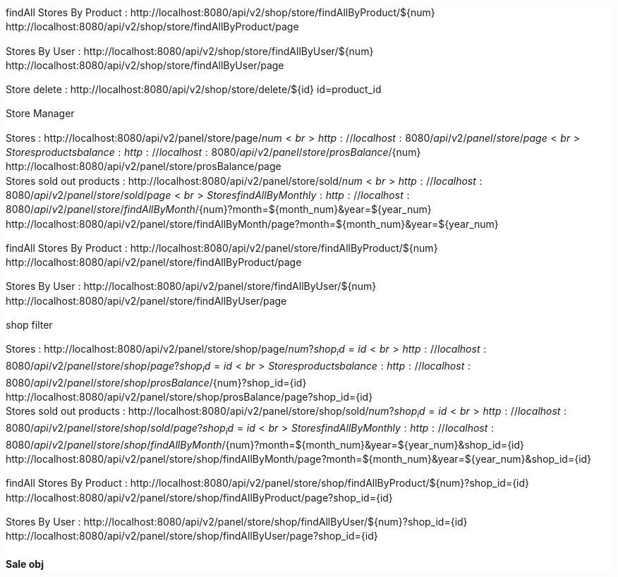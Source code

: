 findAll Stores By Product : http://localhost:8080/api/v2/shop/store/findAllByProduct/${num} <br>
http://localhost:8080/api/v2/shop/store/findAllByProduct/page <br>

Stores By User : http://localhost:8080/api/v2/shop/store/findAllByUser/${num} <br>
http://localhost:8080/api/v2/shop/store/findAllByUser/page <br>

Store delete : http://localhost:8080/api/v2/shop/store/delete/${id} id=product_id <br>

Store Manager

Stores : http://localhost:8080/api/v2/panel/store/page/${num} <br>
http://localhost:8080/api/v2/panel/store/page <br>
Stores products balance : http://localhost:8080/api/v2/panel/store/prosBalance/${num} <br>
http://localhost:8080/api/v2/panel/store/prosBalance/page <br>
Stores sold out products : http://localhost:8080/api/v2/panel/store/sold/${num} <br>
http://localhost:8080/api/v2/panel/store/sold/page <br>
Stores findAll By
Monthly : http://localhost:8080/api/v2/panel/store/findAllByMonth/${num}?month=${month_num}&year=${year_num} <br>
http://localhost:8080/api/v2/panel/store/findAllByMonth/page?month=${month_num}&year=${year_num} <br>

findAll Stores By Product : http://localhost:8080/api/v2/panel/store/findAllByProduct/${num} <br>
http://localhost:8080/api/v2/panel/store/findAllByProduct/page <br>

Stores By User : http://localhost:8080/api/v2/panel/store/findAllByUser/${num} <br>
http://localhost:8080/api/v2/panel/store/findAllByUser/page <br>

shop filter

Stores : http://localhost:8080/api/v2/panel/store/shop/page/${num}?shop_id={id} <br>
http://localhost:8080/api/v2/panel/store/shop/page?shop_id={id} <br>
Stores products balance : http://localhost:8080/api/v2/panel/store/shop/prosBalance/${num}?shop_id={id} <br>
http://localhost:8080/api/v2/panel/store/shop/prosBalance/page?shop_id={id} <br>
Stores sold out products : http://localhost:8080/api/v2/panel/store/shop/sold/${num}?shop_id={id} <br>
http://localhost:8080/api/v2/panel/store/shop/sold/page?shop_id={id} <br>
Stores findAll By
Monthly : http://localhost:8080/api/v2/panel/store/shop/findAllByMonth/${num}?month=${month_num}&year=${year_num}&shop_id={id} <br>
http://localhost:8080/api/v2/panel/store/shop/findAllByMonth/page?month=${month_num}&year=${year_num}&shop_id={id} <br>

findAll Stores By Product : http://localhost:8080/api/v2/panel/store/shop/findAllByProduct/${num}?shop_id={id} <br>
http://localhost:8080/api/v2/panel/store/shop/findAllByProduct/page?shop_id={id} <br>

Stores By User : http://localhost:8080/api/v2/panel/store/shop/findAllByUser/${num}?shop_id={id} <br>
http://localhost:8080/api/v2/panel/store/shop/findAllByUser/page?shop_id={id} <br>





<h4 id="sale_obj" >
Sale obj
</h4>

